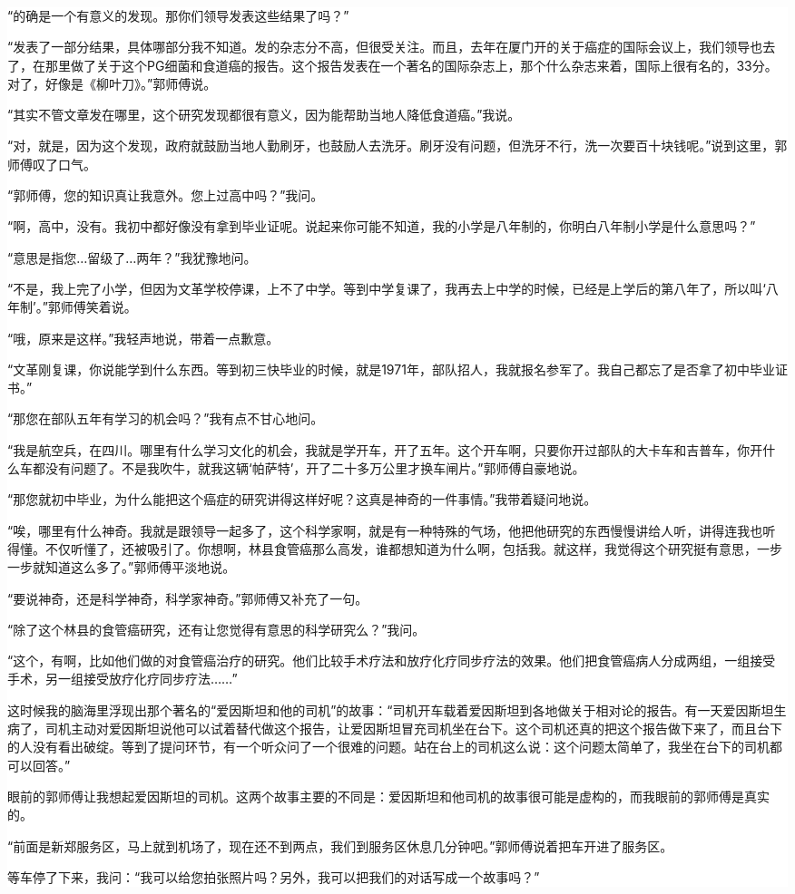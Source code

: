 “的确是一个有意义的发现。那你们领导发表这些结果了吗？”

“发表了一部分结果，具体哪部分我不知道。发的杂志分不高，但很受关注。而且，去年在厦门开的关于癌症的国际会议上，我们领导也去了，在那里做了关于这个PG细菌和食道癌的报告。这个报告发表在一个著名的国际杂志上，那个什么杂志来着，国际上很有名的，33分。对了，好像是《柳叶刀》。”郭师傅说。

“其实不管文章发在哪里，这个研究发现都很有意义，因为能帮助当地人降低食道癌。”我说。

“对，就是，因为这个发现，政府就鼓励当地人勤刷牙，也鼓励人去洗牙。刷牙没有问题，但洗牙不行，洗一次要百十块钱呢。”说到这里，郭师傅叹了口气。

“郭师傅，您的知识真让我意外。您上过高中吗？”我问。


“啊，高中，没有。我初中都好像没有拿到毕业证呢。说起来你可能不知道，我的小学是八年制的，你明白八年制小学是什么意思吗？”

“意思是指您…留级了…两年？”我犹豫地问。

“不是，我上完了小学，但因为文革学校停课，上不了中学。等到中学复课了，我再去上中学的时候，已经是上学后的第八年了，所以叫‘八年制’。”郭师傅笑着说。

“哦，原来是这样。”我轻声地说，带着一点歉意。

“文革刚复课，你说能学到什么东西。等到初三快毕业的时候，就是1971年，部队招人，我就报名参军了。我自己都忘了是否拿了初中毕业证书。”

“那您在部队五年有学习的机会吗？”我有点不甘心地问。

“我是航空兵，在四川。哪里有什么学习文化的机会，我就是学开车，开了五年。这个开车啊，只要你开过部队的大卡车和吉普车，你开什么车都没有问题了。不是我吹牛，就我这辆‘帕萨特’，开了二十多万公里才换车闸片。”郭师傅自豪地说。

“那您就初中毕业，为什么能把这个癌症的研究讲得这样好呢？这真是神奇的一件事情。”我带着疑问地说。

“唉，哪里有什么神奇。我就是跟领导一起多了，这个科学家啊，就是有一种特殊的气场，他把他研究的东西慢慢讲给人听，讲得连我也听得懂。不仅听懂了，还被吸引了。你想啊，林县食管癌那么高发，谁都想知道为什么啊，包括我。就这样，我觉得这个研究挺有意思，一步一步就知道这么多了。”郭师傅平淡地说。

“要说神奇，还是科学神奇，科学家神奇。”郭师傅又补充了一句。

“除了这个林县的食管癌研究，还有让您觉得有意思的科学研究么？”我问。

“这个，有啊，比如他们做的对食管癌治疗的研究。他们比较手术疗法和放疗化疗同步疗法的效果。他们把食管癌病人分成两组，一组接受手术，另一组接受放疗化疗同步疗法……”


这时候我的脑海里浮现出那个著名的“爱因斯坦和他的司机”的故事：“司机开车载着爱因斯坦到各地做关于相对论的报告。有一天爱因斯坦生病了，司机主动对爱因斯坦说他可以试着替代做这个报告，让爱因斯坦冒充司机坐在台下。这个司机还真的把这个报告做下来了，而且台下的人没有看出破绽。等到了提问环节，有一个听众问了一个很难的问题。站在台上的司机这么说：这个问题太简单了，我坐在台下的司机都可以回答。”

眼前的郭师傅让我想起爱因斯坦的司机。这两个故事主要的不同是：爱因斯坦和他司机的故事很可能是虚构的，而我眼前的郭师傅是真实的。

“前面是新郑服务区，马上就到机场了，现在还不到两点，我们到服务区休息几分钟吧。”郭师傅说着把车开进了服务区。

等车停了下来，我问：“我可以给您拍张照片吗？另外，我可以把我们的对话写成一个故事吗？”
